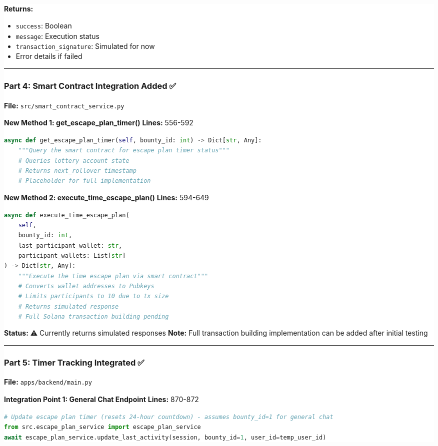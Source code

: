 **Returns:**
- `success`: Boolean
- `message`: Execution status
- `transaction_signature`: Simulated for now
- Error details if failed

---

### **Part 4: Smart Contract Integration Added** ✅

**File:** `src/smart_contract_service.py`

**New Method 1: get_escape_plan_timer()**
**Lines:** 556-592

```python
async def get_escape_plan_timer(self, bounty_id: int) -> Dict[str, Any]:
    """Query the smart contract for escape plan timer status"""
    # Queries lottery account state
    # Returns next_rollover timestamp
    # Placeholder for full implementation
```

**New Method 2: execute_time_escape_plan()**
**Lines:** 594-649

```python
async def execute_time_escape_plan(
    self,
    bounty_id: int,
    last_participant_wallet: str,
    participant_wallets: List[str]
) -> Dict[str, Any]:
    """Execute the time escape plan via smart contract"""
    # Converts wallet addresses to Pubkeys
    # Limits participants to 10 due to tx size
    # Returns simulated response
    # Full Solana transaction building pending
```

**Status:** ⚠️ Currently returns simulated responses
**Note:** Full transaction building implementation can be added after initial testing

---

### **Part 5: Timer Tracking Integrated** ✅

**File:** `apps/backend/main.py`

**Integration Point 1: General Chat Endpoint**
**Lines:** 870-872

```python
# Update escape plan timer (resets 24-hour countdown) - assumes bounty_id=1 for general chat
from src.escape_plan_service import escape_plan_service
await escape_plan_service.update_last_activity(session, bounty_id=1, user_id=temp_user_id)
```
